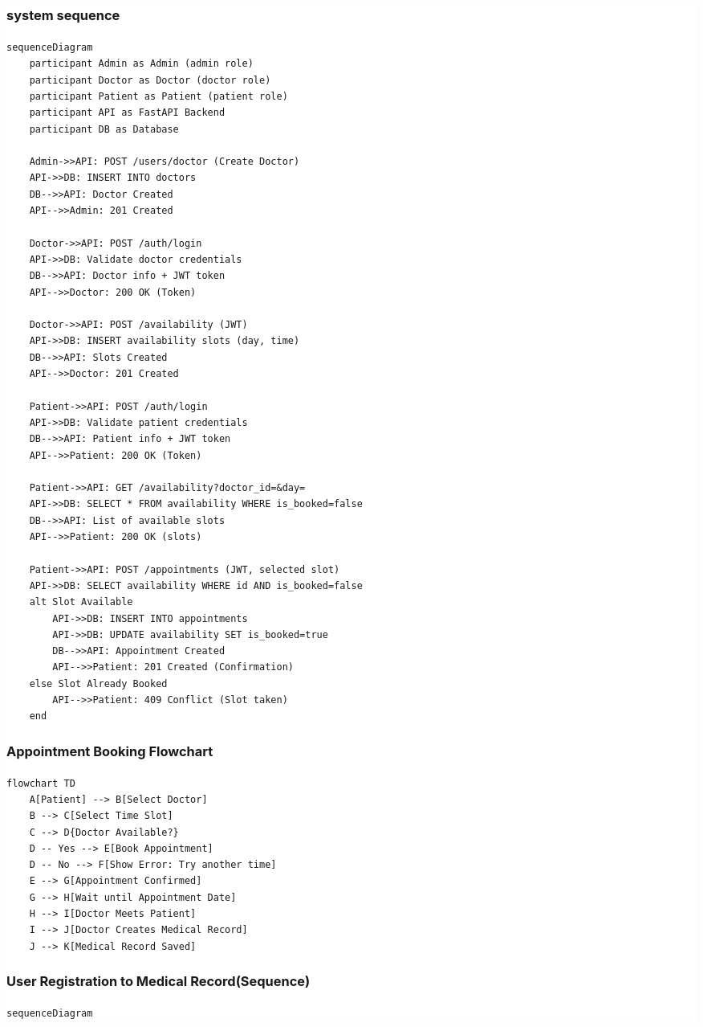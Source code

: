 ### system sequence
```mermaid
sequenceDiagram
    participant Admin as Admin (admin role)
    participant Doctor as Doctor (doctor role)
    participant Patient as Patient (patient role)
    participant API as FastAPI Backend
    participant DB as Database

    Admin->>API: POST /users/doctor (Create Doctor)
    API->>DB: INSERT INTO doctors
    DB-->>API: Doctor Created
    API-->>Admin: 201 Created

    Doctor->>API: POST /auth/login
    API->>DB: Validate doctor credentials
    DB-->>API: Doctor info + JWT token
    API-->>Doctor: 200 OK (Token)

    Doctor->>API: POST /availability (JWT)
    API->>DB: INSERT availability slots (day, time)
    DB-->>API: Slots Created
    API-->>Doctor: 201 Created

    Patient->>API: POST /auth/login
    API->>DB: Validate patient credentials
    DB-->>API: Patient info + JWT token
    API-->>Patient: 200 OK (Token)

    Patient->>API: GET /availability?doctor_id=&day=
    API->>DB: SELECT * FROM availability WHERE is_booked=false
    DB-->>API: List of available slots
    API-->>Patient: 200 OK (slots)

    Patient->>API: POST /appointments (JWT, selected slot)
    API->>DB: SELECT availability WHERE id AND is_booked=false
    alt Slot Available
        API->>DB: INSERT INTO appointments
        API->>DB: UPDATE availability SET is_booked=true
        DB-->>API: Appointment Created
        API-->>Patient: 201 Created (Confirmation)
    else Slot Already Booked
        API-->>Patient: 409 Conflict (Slot taken)
    end
```

### Appointment Booking Flowchart
```mermaid
flowchart TD
    A[Patient] --> B[Select Doctor]
    B --> C[Select Time Slot]
    C --> D{Doctor Available?}
    D -- Yes --> E[Book Appointment]
    D -- No --> F[Show Error: Try another time]
    E --> G[Appointment Confirmed]
    G --> H[Wait until Appointment Date]
    H --> I[Doctor Meets Patient]
    I --> J[Doctor Creates Medical Record]
    J --> K[Medical Record Saved]
```
### User Registration to Medical Record(Sequence)
```mermaid
sequenceDiagram
```